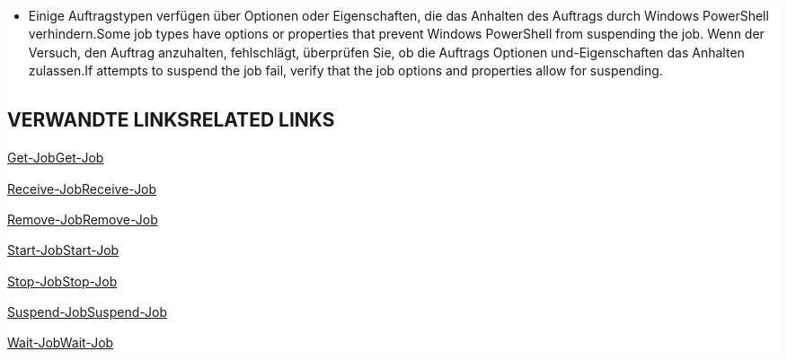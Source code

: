 - <span data-ttu-id="85f51-231">Einige Auftragstypen verfügen über Optionen oder Eigenschaften, die das Anhalten des Auftrags durch Windows PowerShell verhindern.</span><span class="sxs-lookup"><span data-stu-id="85f51-231">Some job types have options or properties that prevent Windows PowerShell from suspending the job.</span></span>
  <span data-ttu-id="85f51-232">Wenn der Versuch, den Auftrag anzuhalten, fehlschlägt, überprüfen Sie, ob die Auftrags Optionen und-Eigenschaften das Anhalten zulassen.</span><span class="sxs-lookup"><span data-stu-id="85f51-232">If attempts to suspend the job fail, verify that the job options and properties allow for suspending.</span></span>

## <span data-ttu-id="85f51-233">VERWANDTE LINKS</span><span class="sxs-lookup"><span data-stu-id="85f51-233">RELATED LINKS</span></span>

[<span data-ttu-id="85f51-234">Get-Job</span><span class="sxs-lookup"><span data-stu-id="85f51-234">Get-Job</span></span>](Get-Job.md)

[<span data-ttu-id="85f51-235">Receive-Job</span><span class="sxs-lookup"><span data-stu-id="85f51-235">Receive-Job</span></span>](Receive-Job.md)

[<span data-ttu-id="85f51-236">Remove-Job</span><span class="sxs-lookup"><span data-stu-id="85f51-236">Remove-Job</span></span>](Remove-Job.md)

[<span data-ttu-id="85f51-237">Start-Job</span><span class="sxs-lookup"><span data-stu-id="85f51-237">Start-Job</span></span>](Start-Job.md)

[<span data-ttu-id="85f51-238">Stop-Job</span><span class="sxs-lookup"><span data-stu-id="85f51-238">Stop-Job</span></span>](Stop-Job.md)

[<span data-ttu-id="85f51-239">Suspend-Job</span><span class="sxs-lookup"><span data-stu-id="85f51-239">Suspend-Job</span></span>](Suspend-Job.md)

[<span data-ttu-id="85f51-240">Wait-Job</span><span class="sxs-lookup"><span data-stu-id="85f51-240">Wait-Job</span></span>](Wait-Job.md)
